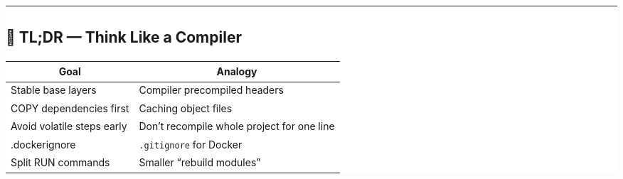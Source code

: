 </div>

---

## 🧩 TL;DR — Think Like a Compiler

| Goal                       | Analogy                                    |
| -------------------------- | ------------------------------------------ |
| Stable base layers         | Compiler precompiled headers               |
| COPY dependencies first    | Caching object files                       |
| Avoid volatile steps early | Don’t recompile whole project for one line |
| .dockerignore              | `.gitignore` for Docker                    |
| Split RUN commands         | Smaller “rebuild modules”                  |
